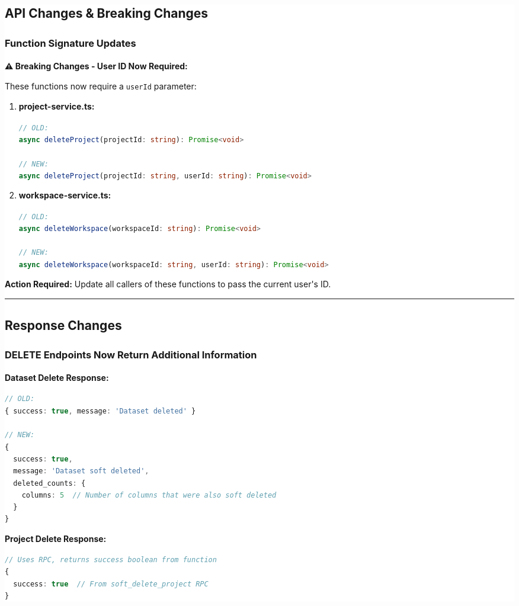 ## API Changes & Breaking Changes

### Function Signature Updates

**⚠️ Breaking Changes - User ID Now Required:**

These functions now require a `userId` parameter:

1. **project-service.ts:**
   ```typescript
   // OLD:
   async deleteProject(projectId: string): Promise<void>

   // NEW:
   async deleteProject(projectId: string, userId: string): Promise<void>
   ```

2. **workspace-service.ts:**
   ```typescript
   // OLD:
   async deleteWorkspace(workspaceId: string): Promise<void>

   // NEW:
   async deleteWorkspace(workspaceId: string, userId: string): Promise<void>
   ```

**Action Required:** Update all callers of these functions to pass the current user's ID.

---

## Response Changes

### DELETE Endpoints Now Return Additional Information

**Dataset Delete Response:**
```typescript
// OLD:
{ success: true, message: 'Dataset deleted' }

// NEW:
{
  success: true,
  message: 'Dataset soft deleted',
  deleted_counts: {
    columns: 5  // Number of columns that were also soft deleted
  }
}
```

**Project Delete Response:**
```typescript
// Uses RPC, returns success boolean from function
{
  success: true  // From soft_delete_project RPC
}
```
